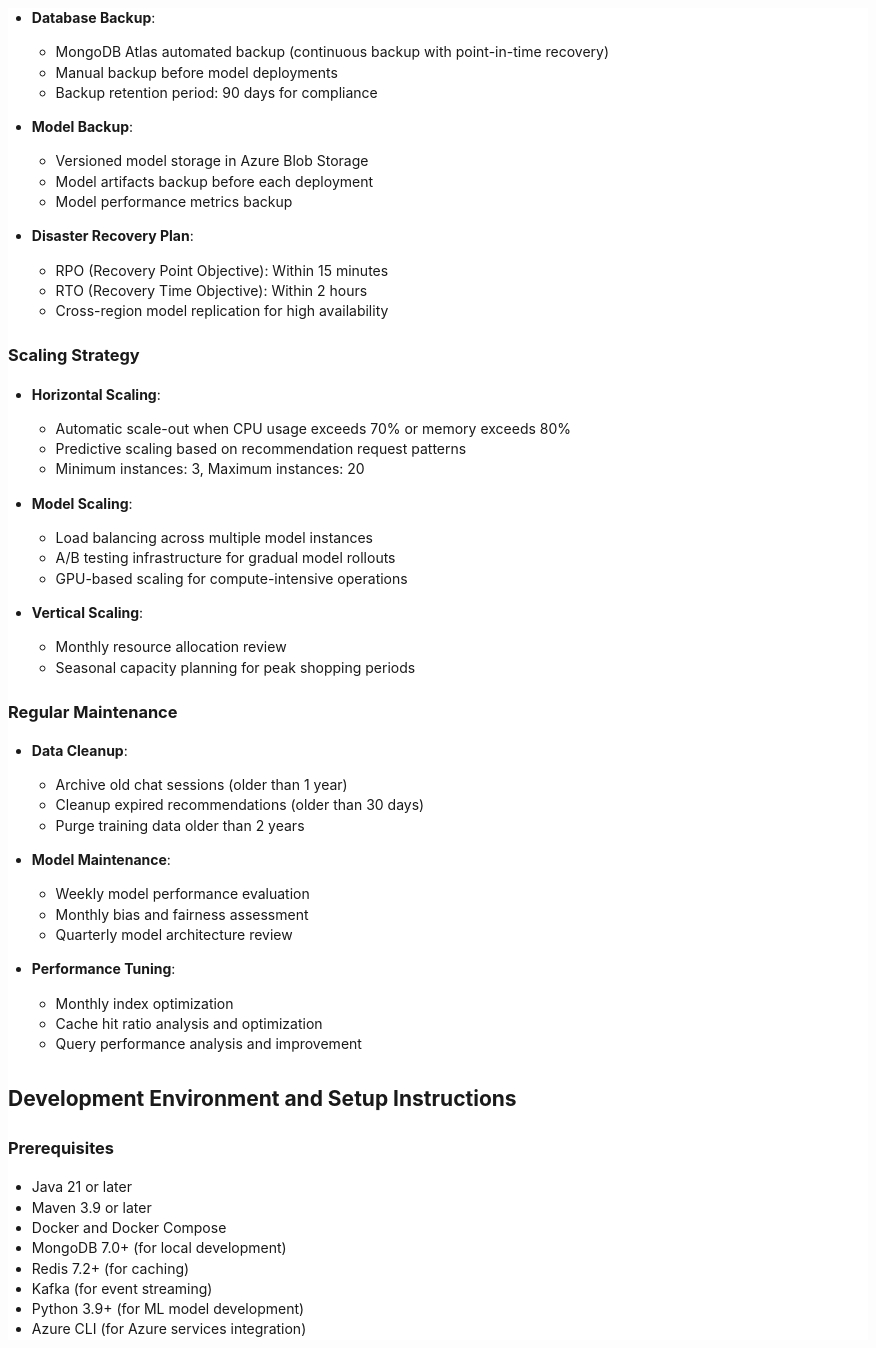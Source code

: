 - **Database Backup**:
  - MongoDB Atlas automated backup (continuous backup with point-in-time recovery)
  - Manual backup before model deployments
  - Backup retention period: 90 days for compliance

- **Model Backup**:
  - Versioned model storage in Azure Blob Storage
  - Model artifacts backup before each deployment
  - Model performance metrics backup

- **Disaster Recovery Plan**:
  - RPO (Recovery Point Objective): Within 15 minutes
  - RTO (Recovery Time Objective): Within 2 hours
  - Cross-region model replication for high availability

### Scaling Strategy

- **Horizontal Scaling**:
  - Automatic scale-out when CPU usage exceeds 70% or memory exceeds 80%
  - Predictive scaling based on recommendation request patterns
  - Minimum instances: 3, Maximum instances: 20

- **Model Scaling**:
  - Load balancing across multiple model instances
  - A/B testing infrastructure for gradual model rollouts
  - GPU-based scaling for compute-intensive operations

- **Vertical Scaling**:
  - Monthly resource allocation review
  - Seasonal capacity planning for peak shopping periods

### Regular Maintenance

- **Data Cleanup**:
  - Archive old chat sessions (older than 1 year)
  - Cleanup expired recommendations (older than 30 days)
  - Purge training data older than 2 years

- **Model Maintenance**:
  - Weekly model performance evaluation
  - Monthly bias and fairness assessment
  - Quarterly model architecture review

- **Performance Tuning**:
  - Monthly index optimization
  - Cache hit ratio analysis and optimization
  - Query performance analysis and improvement

## Development Environment and Setup Instructions

### Prerequisites

- Java 21 or later
- Maven 3.9 or later
- Docker and Docker Compose
- MongoDB 7.0+ (for local development)
- Redis 7.2+ (for caching)
- Kafka (for event streaming)
- Python 3.9+ (for ML model development)
- Azure CLI (for Azure services integration)
